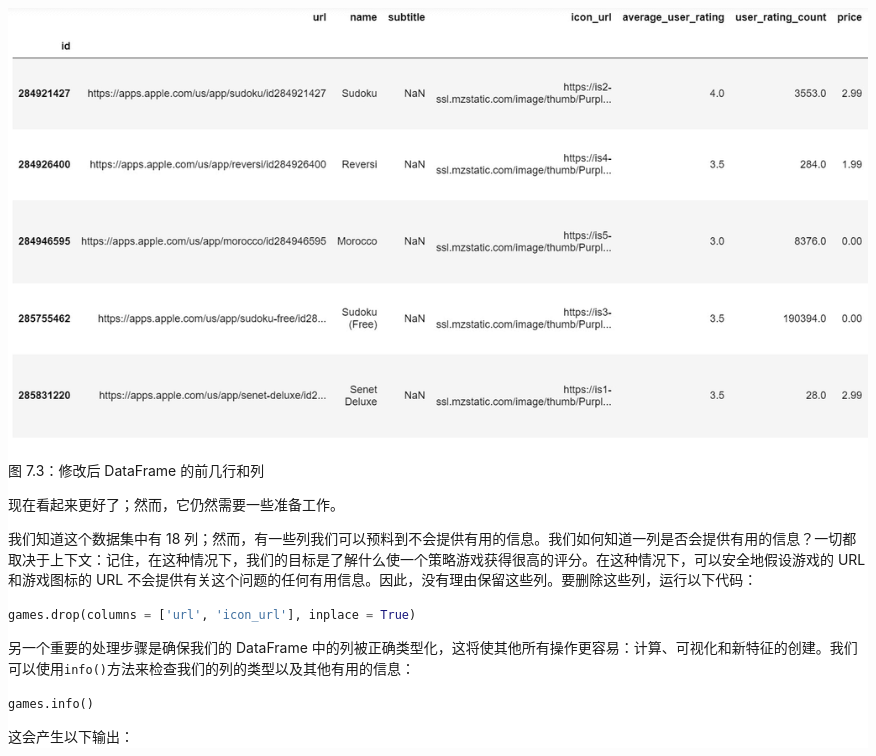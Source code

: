 ![图 7.3：修改后 DataFrame 的前几行和列](img/B15968_07_03.jpg)

图 7.3：修改后 DataFrame 的前几行和列

现在看起来更好了；然而，它仍然需要一些准备工作。

我们知道这个数据集中有 18 列；然而，有一些列我们可以预料到不会提供有用的信息。我们如何知道一列是否会提供有用的信息？一切都取决于上下文：记住，在这种情况下，我们的目标是了解什么使一个策略游戏获得很高的评分。在这种情况下，可以安全地假设游戏的 URL 和游戏图标的 URL 不会提供有关这个问题的任何有用信息。因此，没有理由保留这些列。要删除这些列，运行以下代码：

```py
games.drop(columns = ['url', 'icon_url'], inplace = True)
```

另一个重要的处理步骤是确保我们的 DataFrame 中的列被正确类型化，这将使其他所有操作更容易：计算、可视化和新特征的创建。我们可以使用`info()`方法来检查我们的列的类型以及其他有用的信息：

```py
games.info()
```

这会产生以下输出：
